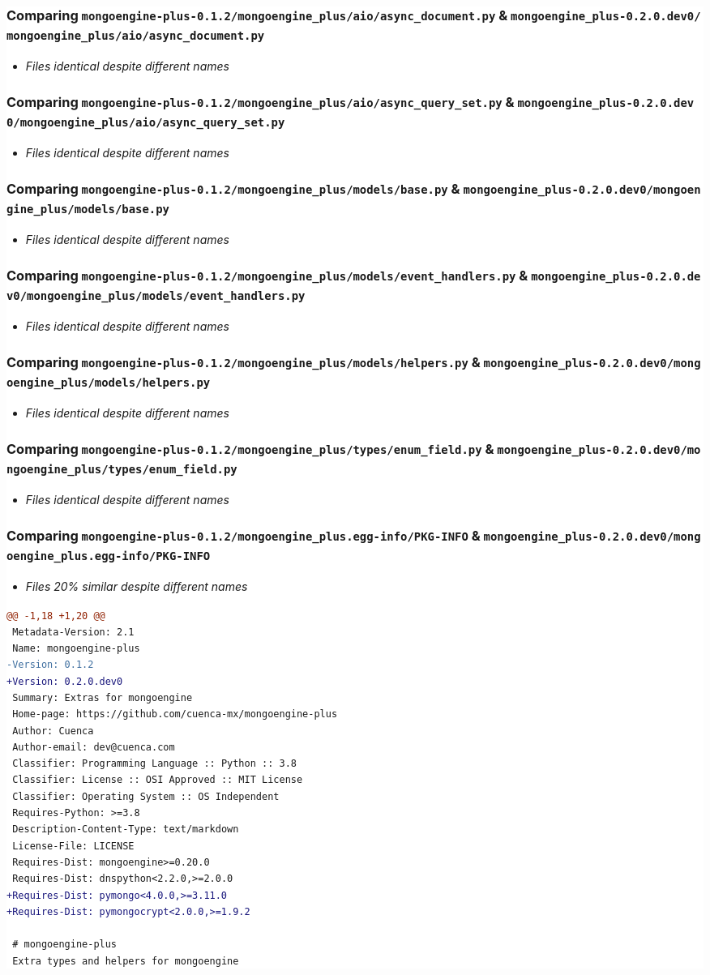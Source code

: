 ### Comparing `mongoengine-plus-0.1.2/mongoengine_plus/aio/async_document.py` & `mongoengine_plus-0.2.0.dev0/mongoengine_plus/aio/async_document.py`

 * *Files identical despite different names*

### Comparing `mongoengine-plus-0.1.2/mongoengine_plus/aio/async_query_set.py` & `mongoengine_plus-0.2.0.dev0/mongoengine_plus/aio/async_query_set.py`

 * *Files identical despite different names*

### Comparing `mongoengine-plus-0.1.2/mongoengine_plus/models/base.py` & `mongoengine_plus-0.2.0.dev0/mongoengine_plus/models/base.py`

 * *Files identical despite different names*

### Comparing `mongoengine-plus-0.1.2/mongoengine_plus/models/event_handlers.py` & `mongoengine_plus-0.2.0.dev0/mongoengine_plus/models/event_handlers.py`

 * *Files identical despite different names*

### Comparing `mongoengine-plus-0.1.2/mongoengine_plus/models/helpers.py` & `mongoengine_plus-0.2.0.dev0/mongoengine_plus/models/helpers.py`

 * *Files identical despite different names*

### Comparing `mongoengine-plus-0.1.2/mongoengine_plus/types/enum_field.py` & `mongoengine_plus-0.2.0.dev0/mongoengine_plus/types/enum_field.py`

 * *Files identical despite different names*

### Comparing `mongoengine-plus-0.1.2/mongoengine_plus.egg-info/PKG-INFO` & `mongoengine_plus-0.2.0.dev0/mongoengine_plus.egg-info/PKG-INFO`

 * *Files 20% similar despite different names*

```diff
@@ -1,18 +1,20 @@
 Metadata-Version: 2.1
 Name: mongoengine-plus
-Version: 0.1.2
+Version: 0.2.0.dev0
 Summary: Extras for mongoengine
 Home-page: https://github.com/cuenca-mx/mongoengine-plus
 Author: Cuenca
 Author-email: dev@cuenca.com
 Classifier: Programming Language :: Python :: 3.8
 Classifier: License :: OSI Approved :: MIT License
 Classifier: Operating System :: OS Independent
 Requires-Python: >=3.8
 Description-Content-Type: text/markdown
 License-File: LICENSE
 Requires-Dist: mongoengine>=0.20.0
 Requires-Dist: dnspython<2.2.0,>=2.0.0
+Requires-Dist: pymongo<4.0.0,>=3.11.0
+Requires-Dist: pymongocrypt<2.0.0,>=1.9.2
 
 # mongoengine-plus
 Extra types and helpers for mongoengine
```